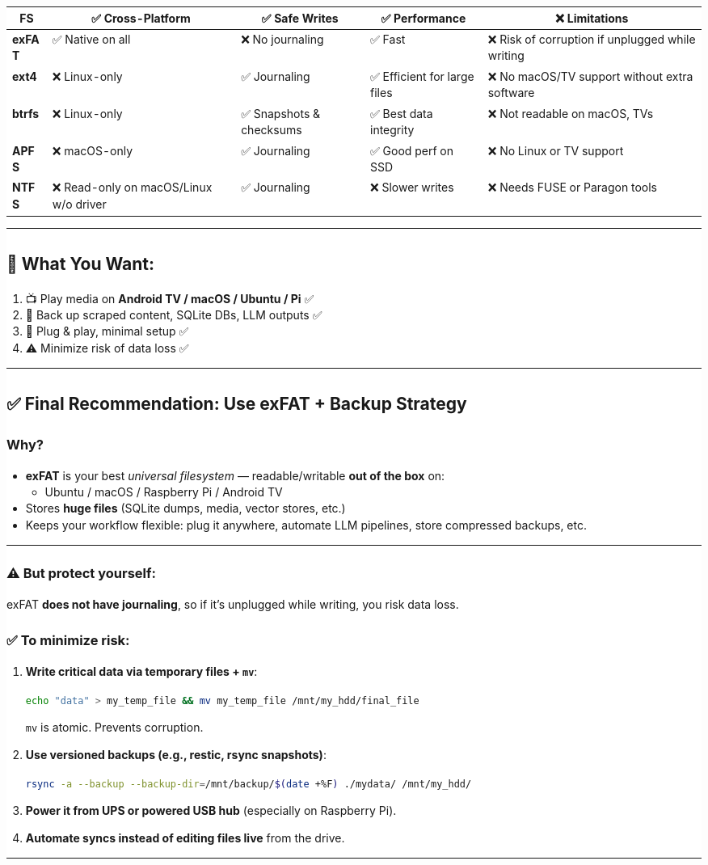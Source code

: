 | FS       | ✅ Cross-Platform | ✅ Safe Writes | ✅ Performance | ❌ Limitations |
|----------|------------------|----------------|----------------|----------------|
| **exFAT** | ✅ Native on all | ❌ No journaling | ✅ Fast | ❌ Risk of corruption if unplugged while writing |
| **ext4**  | ❌ Linux-only     | ✅ Journaling   | ✅ Efficient for large files | ❌ No macOS/TV support without extra software |
| **btrfs** | ❌ Linux-only     | ✅ Snapshots & checksums | ✅ Best data integrity | ❌ Not readable on macOS, TVs |
| **APFS**  | ❌ macOS-only     | ✅ Journaling   | ✅ Good perf on SSD | ❌ No Linux or TV support |
| **NTFS**  | ❌ Read-only on macOS/Linux w/o driver | ✅ Journaling | ❌ Slower writes | ❌ Needs FUSE or Paragon tools |

---

## 🎯 What You Want:

1. 📺 Play media on **Android TV / macOS / Ubuntu / Pi** ✅
2. 💾 Back up scraped content, SQLite DBs, LLM outputs ✅
3. 🔄 Plug & play, minimal setup ✅
4. ⚠️ Minimize risk of data loss ✅

---

## ✅ Final Recommendation: **Use exFAT + Backup Strategy**

### Why?
- **exFAT** is your best *universal filesystem* — readable/writable **out of the box** on:
  - Ubuntu / macOS / Raspberry Pi / Android TV
- Stores **huge files** (SQLite dumps, media, vector stores, etc.)
- Keeps your workflow flexible: plug it anywhere, automate LLM pipelines, store compressed backups, etc.

---

### ⚠️ But protect yourself:
exFAT **does not have journaling**, so if it’s unplugged while writing, you risk data loss.

### ✅ To minimize risk:

1. **Write critical data via temporary files + `mv`**:
   ```bash
   echo "data" > my_temp_file && mv my_temp_file /mnt/my_hdd/final_file
   ```
   `mv` is atomic. Prevents corruption.

2. **Use versioned backups (e.g., restic, rsync snapshots)**:
   ```bash
   rsync -a --backup --backup-dir=/mnt/backup/$(date +%F) ./mydata/ /mnt/my_hdd/
   ```

3. **Power it from UPS or powered USB hub** (especially on Raspberry Pi).

4. **Automate syncs instead of editing files live** from the drive.

---